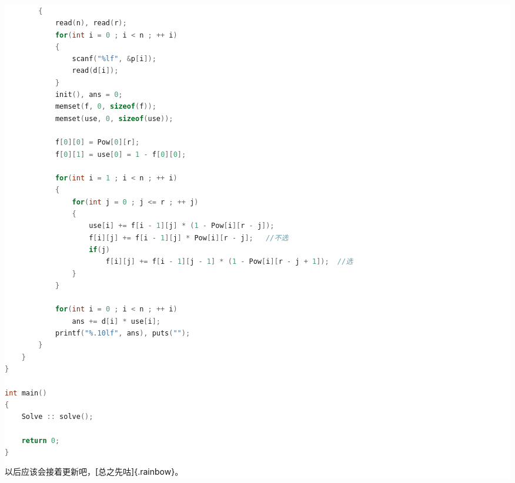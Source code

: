 ```cpp
        {
            read(n), read(r);
            for(int i = 0 ; i < n ; ++ i)
            {
                scanf("%lf", &p[i]);
                read(d[i]);
            }
            init(), ans = 0;
            memset(f, 0, sizeof(f));
            memset(use, 0, sizeof(use));

            f[0][0] = Pow[0][r];
            f[0][1] = use[0] = 1 - f[0][0];

            for(int i = 1 ; i < n ; ++ i)
            {
                for(int j = 0 ; j <= r ; ++ j)
                {
                    use[i] += f[i - 1][j] * (1 - Pow[i][r - j]);   
                    f[i][j] += f[i - 1][j] * Pow[i][r - j];   //不选
                    if(j)
                        f[i][j] += f[i - 1][j - 1] * (1 - Pow[i][r - j + 1]);  //选
                }
            }

            for(int i = 0 ; i < n ; ++ i)
                ans += d[i] * use[i];
            printf("%.10lf", ans), puts("");
        }
    }
}

int main()
{
    Solve :: solve();

    return 0;
}
```

以后应该会接着更新吧，[总之先咕]{.rainbow}。